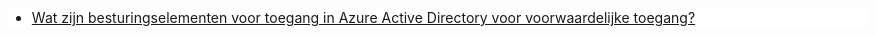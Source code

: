 * [Wat zijn besturingselementen voor toegang in Azure Active Directory voor voorwaardelijke toegang?](https://docs.microsoft.com/azure/active-directory/conditional-access/controls)
